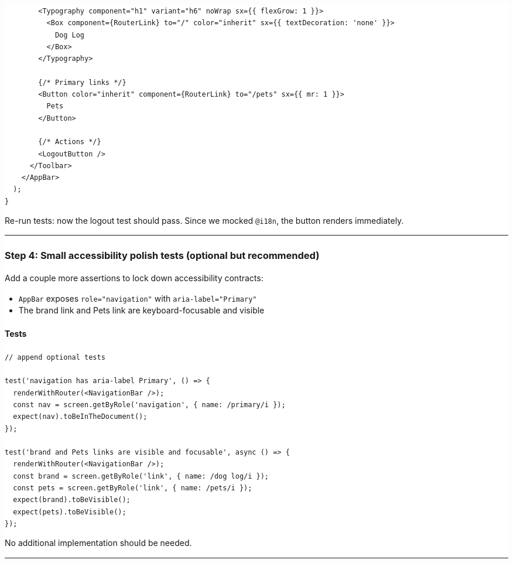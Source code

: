 ```tsx
        <Typography component="h1" variant="h6" noWrap sx={{ flexGrow: 1 }}>
          <Box component={RouterLink} to="/" color="inherit" sx={{ textDecoration: 'none' }}>
            Dog Log
          </Box>
        </Typography>

        {/* Primary links */}
        <Button color="inherit" component={RouterLink} to="/pets" sx={{ mr: 1 }}>
          Pets
        </Button>

        {/* Actions */}
        <LogoutButton />
      </Toolbar>
    </AppBar>
  );
}
```

Re-run tests: now the logout test should pass. Since we mocked `@i18n`, the button renders immediately.

---

### Step 4: Small accessibility polish tests (optional but recommended)

Add a couple more assertions to lock down accessibility contracts:

- `AppBar` exposes `role="navigation"` with `aria-label="Primary"`
- The brand link and Pets link are keyboard-focusable and visible

#### Tests

```tsx
// append optional tests

test('navigation has aria-label Primary', () => {
  renderWithRouter(<NavigationBar />);
  const nav = screen.getByRole('navigation', { name: /primary/i });
  expect(nav).toBeInTheDocument();
});

test('brand and Pets links are visible and focusable', async () => {
  renderWithRouter(<NavigationBar />);
  const brand = screen.getByRole('link', { name: /dog log/i });
  const pets = screen.getByRole('link', { name: /pets/i });
  expect(brand).toBeVisible();
  expect(pets).toBeVisible();
});
```

No additional implementation should be needed.

---